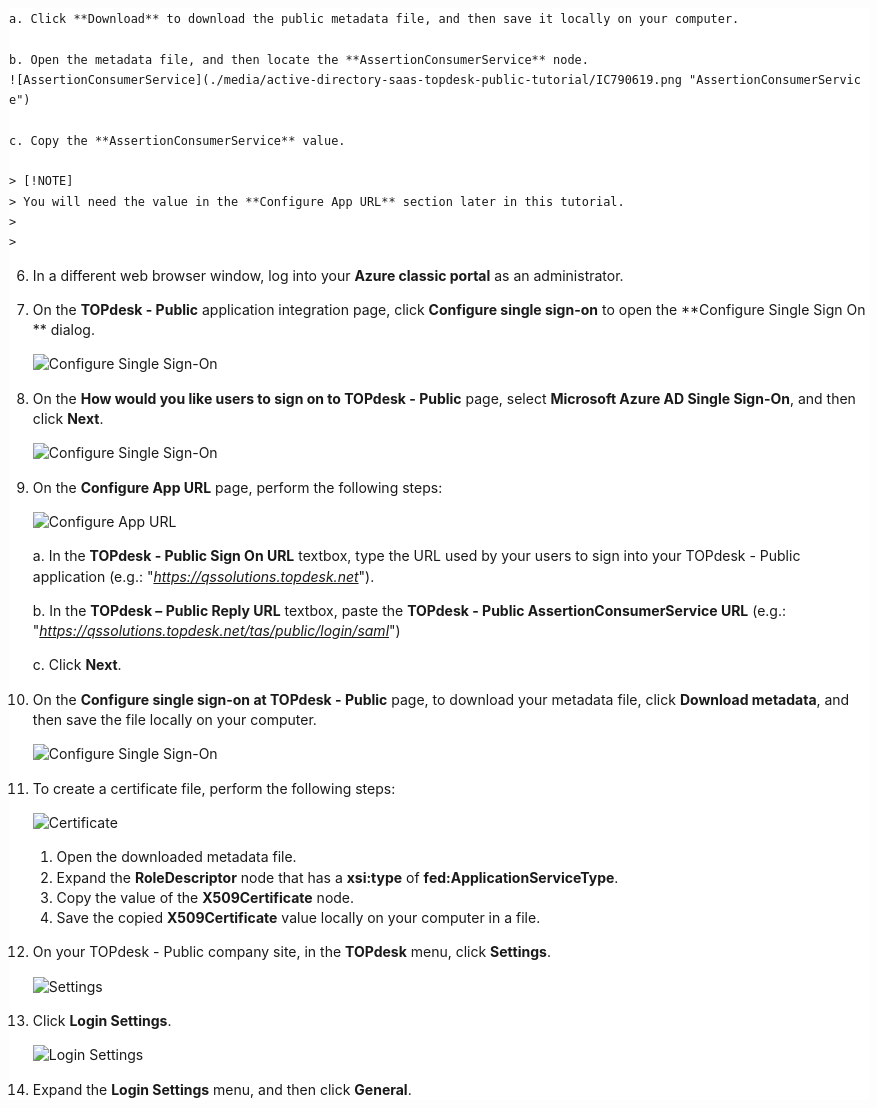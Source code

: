     a. Click **Download** to download the public metadata file, and then save it locally on your computer.
   
    b. Open the metadata file, and then locate the **AssertionConsumerService** node.
    ![AssertionConsumerService](./media/active-directory-saas-topdesk-public-tutorial/IC790619.png "AssertionConsumerService")
   
    c. Copy the **AssertionConsumerService** value.  
      
    > [!NOTE]
    > You will need the value in the **Configure App URL** section later in this tutorial.
    > 
    > 

6. In a different web browser window, log into your **Azure classic portal** as an administrator.

7. On the **TOPdesk - Public** application integration page, click **Configure single sign-on** to open the **Configure Single Sign On ** dialog.
   
    ![Configure Single Sign-On](./media/active-directory-saas-topdesk-public-tutorial/IC790620.png "Configure Single Sign-On")

8. On the **How would you like users to sign on to TOPdesk - Public** page, select **Microsoft Azure AD Single Sign-On**, and then click **Next**.
   
    ![Configure Single Sign-On](./media/active-directory-saas-topdesk-public-tutorial/IC790621.png "Configure Single Sign-On")

9. On the **Configure App URL** page, perform the following steps:
   
    ![Configure App URL](./media/active-directory-saas-topdesk-public-tutorial/IC790622.png "Configure App URL")
   
    a. In the **TOPdesk - Public Sign On URL** textbox, type the URL used by your users to sign into your TOPdesk - Public application (e.g.: "*https://qssolutions.topdesk.net*").
   
    b. In the **TOPdesk – Public Reply URL** textbox, paste the **TOPdesk - Public AssertionConsumerService URL** (e.g.: "*https://qssolutions.topdesk.net/tas/public/login/saml*")
   
    c. Click **Next**.

10. On the **Configure single sign-on at TOPdesk - Public** page, to download your metadata file, click **Download metadata**, and then save the file locally on your computer.
    
    ![Configure Single Sign-On](./media/active-directory-saas-topdesk-public-tutorial/IC790623.png "Configure Single Sign-On")

11. To create a certificate file, perform the following steps:
    
    ![Certificate](./media/active-directory-saas-topdesk-public-tutorial/IC790606.png "Certificate")
    
    1. Open the downloaded metadata file.
    2. Expand the **RoleDescriptor** node that has a **xsi:type** of **fed:ApplicationServiceType**.
    3. Copy the value of the **X509Certificate** node.
    4. Save the copied **X509Certificate** value locally on your computer in a file.
12. On your TOPdesk - Public company site, in the **TOPdesk** menu, click **Settings**.
    
    ![Settings](./media/active-directory-saas-topdesk-public-tutorial/IC790598.png "Settings")
13. Click **Login Settings**.
    
    ![Login Settings](./media/active-directory-saas-topdesk-public-tutorial/IC790599.png "Login Settings")
14. Expand the **Login Settings** menu, and then click **General**.
    